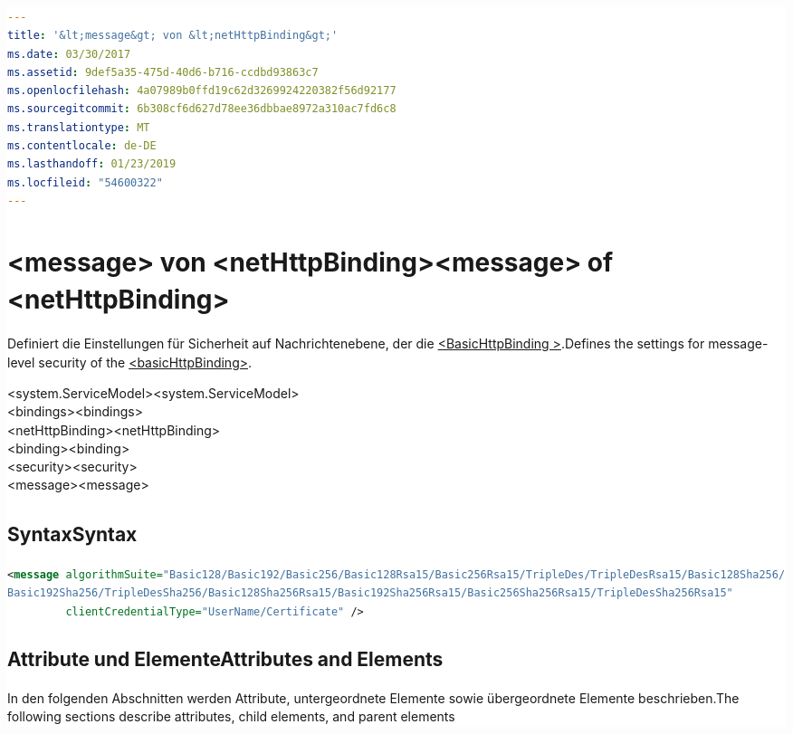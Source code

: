 ```yaml
---
title: '&lt;message&gt; von &lt;netHttpBinding&gt;'
ms.date: 03/30/2017
ms.assetid: 9def5a35-475d-40d6-b716-ccdbd93863c7
ms.openlocfilehash: 4a07989b0ffd19c62d3269924220382f56d92177
ms.sourcegitcommit: 6b308cf6d627d78ee36dbbae8972a310ac7fd6c8
ms.translationtype: MT
ms.contentlocale: de-DE
ms.lasthandoff: 01/23/2019
ms.locfileid: "54600322"
---
```

# <a name="ltmessagegt-of-ltnethttpbindinggt"></a><span data-ttu-id="8adf2-102">&lt;message&gt; von &lt;netHttpBinding&gt;</span><span class="sxs-lookup"><span data-stu-id="8adf2-102">&lt;message&gt; of &lt;netHttpBinding&gt;</span></span>
<span data-ttu-id="8adf2-103">Definiert die Einstellungen für Sicherheit auf Nachrichtenebene, der die [ \<BasicHttpBinding >](../../../../../docs/framework/configure-apps/file-schema/wcf/basichttpbinding.md).</span><span class="sxs-lookup"><span data-stu-id="8adf2-103">Defines the settings for message-level security of the [\<basicHttpBinding>](../../../../../docs/framework/configure-apps/file-schema/wcf/basichttpbinding.md).</span></span>  
  
 <span data-ttu-id="8adf2-104">\<system.ServiceModel></span><span class="sxs-lookup"><span data-stu-id="8adf2-104">\<system.ServiceModel></span></span>  
<span data-ttu-id="8adf2-105">\<bindings></span><span class="sxs-lookup"><span data-stu-id="8adf2-105">\<bindings></span></span>  
<span data-ttu-id="8adf2-106">\<netHttpBinding></span><span class="sxs-lookup"><span data-stu-id="8adf2-106">\<netHttpBinding></span></span>  
<span data-ttu-id="8adf2-107">\<binding></span><span class="sxs-lookup"><span data-stu-id="8adf2-107">\<binding></span></span>  
<span data-ttu-id="8adf2-108">\<security></span><span class="sxs-lookup"><span data-stu-id="8adf2-108">\<security></span></span>  
<span data-ttu-id="8adf2-109">\<message></span><span class="sxs-lookup"><span data-stu-id="8adf2-109">\<message></span></span>  
  
## <a name="syntax"></a><span data-ttu-id="8adf2-110">Syntax</span><span class="sxs-lookup"><span data-stu-id="8adf2-110">Syntax</span></span>  
  
```xml  
<message algorithmSuite="Basic128/Basic192/Basic256/Basic128Rsa15/Basic256Rsa15/TripleDes/TripleDesRsa15/Basic128Sha256/Basic192Sha256/TripleDesSha256/Basic128Sha256Rsa15/Basic192Sha256Rsa15/Basic256Sha256Rsa15/TripleDesSha256Rsa15"
         clientCredentialType="UserName/Certificate" />
```  
  
## <a name="attributes-and-elements"></a><span data-ttu-id="8adf2-111">Attribute und Elemente</span><span class="sxs-lookup"><span data-stu-id="8adf2-111">Attributes and Elements</span></span>  
 <span data-ttu-id="8adf2-112">In den folgenden Abschnitten werden Attribute, untergeordnete Elemente sowie übergeordnete Elemente beschrieben.</span><span class="sxs-lookup"><span data-stu-id="8adf2-112">The following sections describe attributes, child elements, and parent elements</span></span>  
  